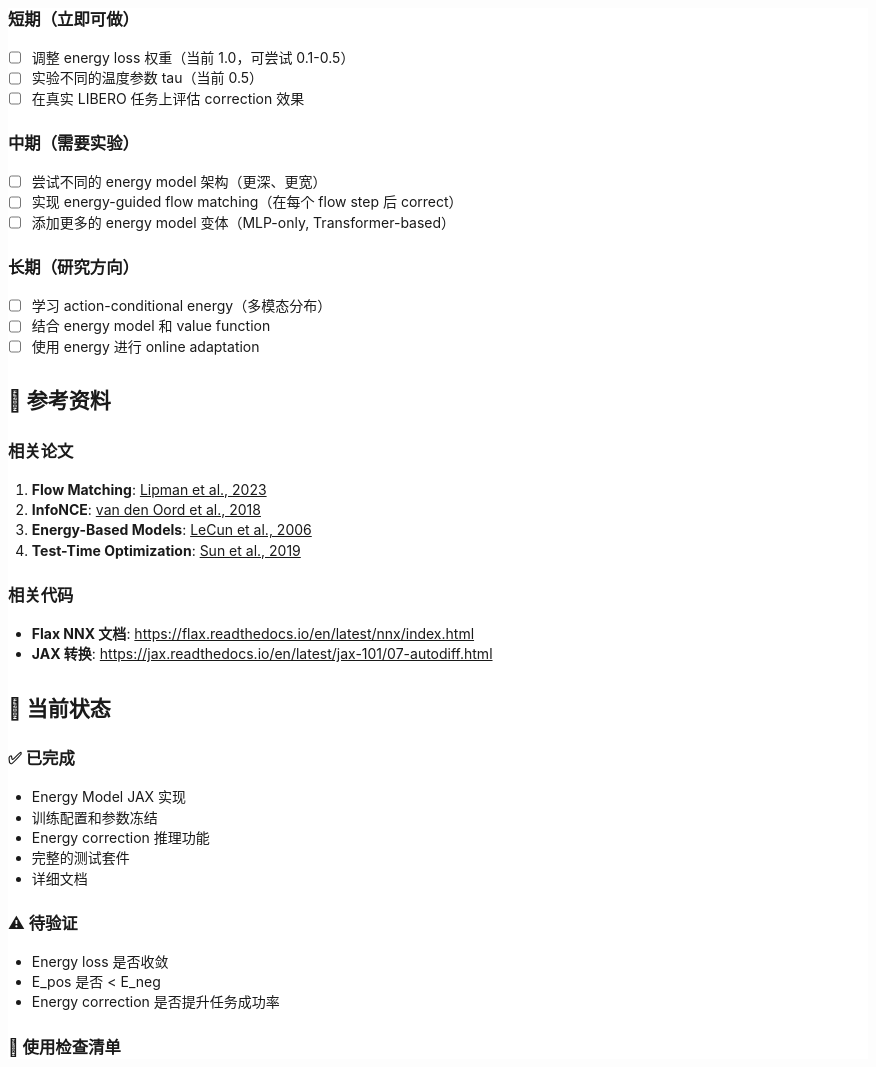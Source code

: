 ### 短期（立即可做）

- [ ] 调整 energy loss 权重（当前 1.0，可尝试 0.1-0.5）
- [ ] 实验不同的温度参数 tau（当前 0.5）
- [ ] 在真实 LIBERO 任务上评估 correction 效果

### 中期（需要实验）

- [ ] 尝试不同的 energy model 架构（更深、更宽）
- [ ] 实现 energy-guided flow matching（在每个 flow step 后 correct）
- [ ] 添加更多的 energy model 变体（MLP-only, Transformer-based）

### 长期（研究方向）

- [ ] 学习 action-conditional energy（多模态分布）
- [ ] 结合 energy model 和 value function
- [ ] 使用 energy 进行 online adaptation

## 📖 参考资料

### 相关论文

1. **Flow Matching**: [Lipman et al., 2023](https://arxiv.org/abs/2210.02747)
2. **InfoNCE**: [van den Oord et al., 2018](https://arxiv.org/abs/1807.03748)
3. **Energy-Based Models**: [LeCun et al., 2006](https://yann.lecun.com/exdb/publis/pdf/lecun-06.pdf)
4. **Test-Time Optimization**: [Sun et al., 2019](https://arxiv.org/abs/1912.08570)

### 相关代码

- **Flax NNX 文档**: https://flax.readthedocs.io/en/latest/nnx/index.html
- **JAX 转换**: https://jax.readthedocs.io/en/latest/jax-101/07-autodiff.html

## 🎯 当前状态

### ✅ 已完成

- Energy Model JAX 实现
- 训练配置和参数冻结
- Energy correction 推理功能
- 完整的测试套件
- 详细文档

### ⚠️ 待验证

- Energy loss 是否收敛
- E_pos 是否 < E_neg
- Energy correction 是否提升任务成功率

### 📝 使用检查清单
